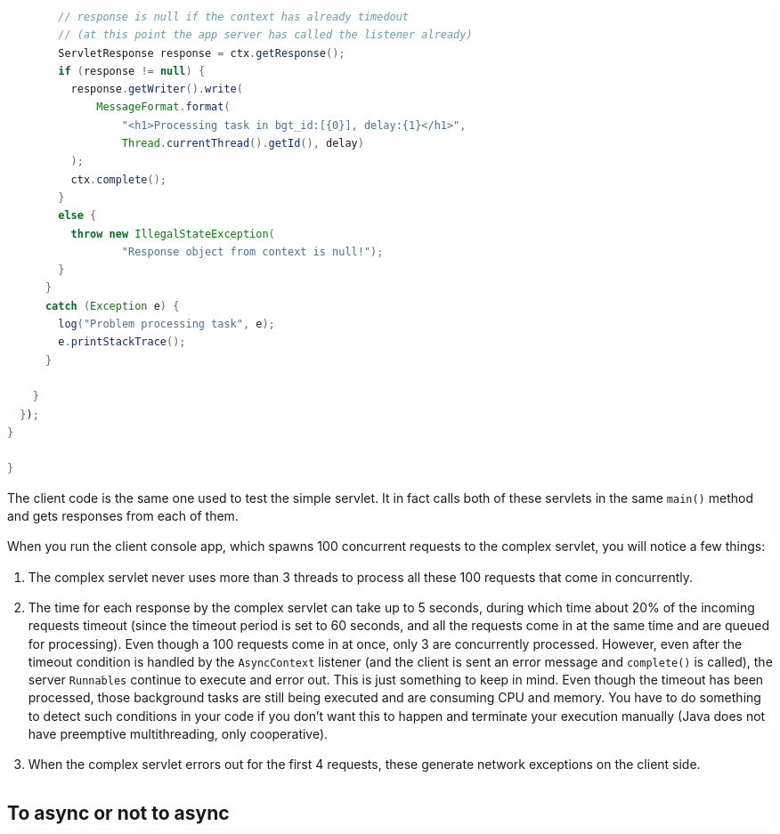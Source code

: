 ```java
        // response is null if the context has already timedout
        // (at this point the app server has called the listener already)
        ServletResponse response = ctx.getResponse();
        if (response != null) {
          response.getWriter().write(
              MessageFormat.format(
                  "<h1>Processing task in bgt_id:[{0}], delay:{1}</h1>",
                  Thread.currentThread().getId(), delay)
          );
          ctx.complete();
        }
        else {
          throw new IllegalStateException(
                  "Response object from context is null!");
        }
      }
      catch (Exception e) {
        log("Problem processing task", e);
        e.printStackTrace();
      }

    }
  });
}

}
```

The client code is the same one used to test the simple servlet. It in fact calls both of these
servlets in the same `main()` method and gets responses from each of them.

When you run the client console app, which spawns 100 concurrent requests to the complex servlet,
you will notice a few things:

1. The complex servlet never uses more than 3 threads to process all these 100 requests that come in
   concurrently.

2. The time for each response by the complex servlet can take up to 5 seconds, during which time
   about 20% of the incoming requests timeout (since the timeout period is set to 60 seconds, and
   all the requests come in at the same time and are queued for processing). Even though a 100
   requests come in at once, only 3 are concurrently processed. However, even after the timeout
   condition is handled by the `AsyncContext` listener (and the client is sent an error message and
   `complete()` is called), the server `Runnables` continue to execute and error out. This is just
   something to keep in mind. Even though the timeout has been processed, those background tasks are
   still being executed and are consuming CPU and memory. You have to do something to detect such
   conditions in your code if you don’t want this to happen and terminate your execution manually
   (Java does not have preemptive multithreading, only cooperative).

3. When the complex servlet errors out for the first 4 requests, these generate network exceptions
   on the client side.

## To async or not to async
